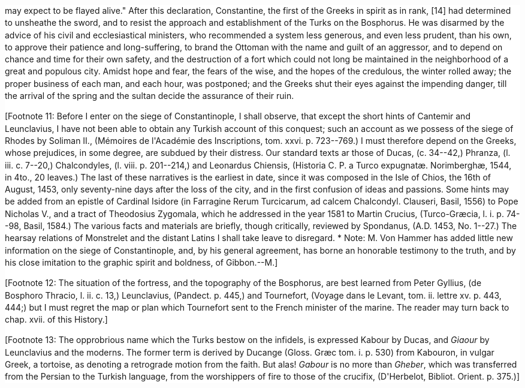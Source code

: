 may expect to be flayed alive." After this declaration, Constantine,
the first of the Greeks in spirit as in rank, [14] had determined to
unsheathe the sword, and to resist the approach and establishment of the
Turks on the Bosphorus. He was disarmed by the advice of his civil and
ecclesiastical ministers, who recommended a system less generous,
and even less prudent, than his own, to approve their patience and
long-suffering, to brand the Ottoman with the name and guilt of an
aggressor, and to depend on chance and time for their own safety, and
the destruction of a fort which could not long be maintained in the
neighborhood of a great and populous city. Amidst hope and fear, the
fears of the wise, and the hopes of the credulous, the winter rolled
away; the proper business of each man, and each hour, was postponed;
and the Greeks shut their eyes against the impending danger, till the
arrival of the spring and the sultan decide the assurance of their ruin.

[Footnote 11: Before I enter on the siege of Constantinople, I shall
observe, that except the short hints of Cantemir and Leunclavius, I have
not been able to obtain any Turkish account of this conquest; such an
account as we possess of the siege of Rhodes by Soliman II., (Mémoires
de l'Académie des Inscriptions, tom. xxvi. p. 723--769.) I must
therefore depend on the Greeks, whose prejudices, in some degree, are
subdued by their distress. Our standard texts ar those of Ducas,
(c. 34--42,) Phranza, (l. iii. c. 7--20,) Chalcondyles, (l. viii. p.
201--214,) and Leonardus Chiensis, (Historia C. P. a Turco expugnatæ.
Norimberghæ, 1544, in 4to., 20 leaves.) The last of these narratives is
the earliest in date, since it was composed in the Isle of Chios, the
16th of August, 1453, only seventy-nine days after the loss of the city,
and in the first confusion of ideas and passions. Some hints may
be added from an epistle of Cardinal Isidore (in Farragine Rerum
Turcicarum, ad calcem Chalcondyl. Clauseri, Basil, 1556) to Pope
Nicholas V., and a tract of Theodosius Zygomala, which he addressed in
the year 1581 to Martin Crucius, (Turco-Græcia, l. i. p. 74--98, Basil,
1584.) The various facts and materials are briefly, though critically,
reviewed by Spondanus, (A.D. 1453, No. 1--27.) The hearsay relations of
Monstrelet and the distant Latins I shall take leave to disregard. *
Note: M. Von Hammer has added little new information on the siege of
Constantinople, and, by his general agreement, has borne an honorable
testimony to the truth, and by his close imitation to the graphic spirit
and boldness, of Gibbon.--M.]

[Footnote 12: The situation of the fortress, and the topography of the
Bosphorus, are best learned from Peter Gyllius, (de Bosphoro Thracio, l.
ii. c. 13,) Leunclavius, (Pandect. p. 445,) and Tournefort, (Voyage dans
le Levant, tom. ii. lettre xv. p. 443, 444;) but I must regret the map
or plan which Tournefort sent to the French minister of the marine. The
reader may turn back to chap. xvii. of this History.]

[Footnote 13: The opprobrious name which the Turks bestow on the
infidels, is expressed Kabour by Ducas, and _Giaour_ by Leunclavius and
the moderns. The former term is derived by Ducange (Gloss. Græc tom.
i. p. 530) from Kabouron, in vulgar Greek, a tortoise, as denoting a
retrograde motion from the faith. But alas! _Gabour_ is no more
than _Gheber_, which was transferred from the Persian to the Turkish
language, from the worshippers of fire to those of the crucifix,
(D'Herbelot, Bibliot. Orient. p. 375.)]
